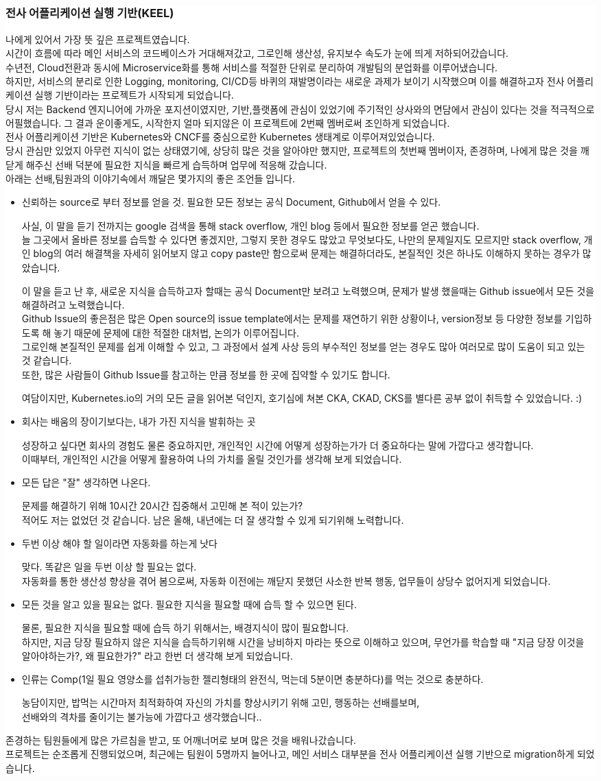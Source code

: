 ### 전사 어플리케이션 실행 기반(KEEL)
나에게 있어서 가장 뜻 깊은 프로젝트였습니다.  
시간이 흐름에 따라 메인 서비스의 코드베이스가 거대해져갔고, 그로인해 생산성, 유지보수 속도가 눈에 띄게 저하되어갔습니다.  
수년전, Cloud전환과 동시에 Microservice화를 통해 서비스를 적절한 단위로 분리하여 개발팀의 분업화를 이루어냈습니다.  
하지만, 서비스의 분리로 인한 Logging, monitoring, CI/CD등 바퀴의 재발명이라는 새로운 과제가 보이기 시작했으며 이를 해결하고자 
전사 어플리케이션 실행 기반이라는 프로젝트가 시작되게 되었습니다.  
당시 저는 Backend 엔지니어에 가까운 포지션이였지만, 기반,플랫폼에 관심이 있었기에 주기적인 상사와의 면담에서 관심이 있다는 것을 적극적으로 어필했습니다. 
그 결과 운이좋게도, 시작한지 얼마 되지않은 이 프로젝트에 2번째 멤버로써 조인하게 되었습니다.  
전사 어플리케이션 기반은 Kubernetes와 CNCF를 중심으로한 Kubernetes 생태계로 이루어져있었습니다.  
당시 관심만 있었지 아무런 지식이 없는 상태였기에, 상당히 많은 것을 알아야만 했지만,
프로젝트의 첫번째 멤버이자, 존경하며, 나에게 많은 것을 깨닫게 해주신 선배 덕분에 필요한 지식을 빠르게 습득하며 업무에 적응해 갔습니다.  
아래는 선배,팀원과의 이야기속에서 깨달은 몇가지의 좋은 조언들 입니다.

- 신뢰하는 source로 부터 정보를 얻을 것.
  필요한 모든 정보는 공식 Document, Github에서 얻을 수 있다.
  
  사실, 이 말을 듣기 전까지는 google 검색을 통해 stack overflow, 개인 blog 등에서 필요한 정보를 얻곤 했습니다.  
  늘 그곳에서 올바른 정보를 습득할 수 있다면 좋겠지만, 그렇지 못한 경우도 많았고
  무엇보다도, 나만의 문제일지도 모르지만 stack overflow, 개인 blog의 여러 해결책을 자세히 읽어보지 않고 copy paste만 함으로써
  문제는 해결하더라도, 본질적인 것은 하나도 이해하지 못하는 경우가 많았습니다.
  
  이 말을 듣고 난 후, 새로운 지식을 습득하고자 할때는 공식 Document만 보려고 노력했으며,
  문제가 발생 했을때는 Github issue에서 모든 것을 해결하려고 노력했습니다.  
  Github Issue의 좋은점은 많은 Open source의 issue template에서는
  문제를 재연하기 위한 상황이나, version정보 등 다양한 정보를 기입하도록 해 놓기 때문에 문제에 대한 적절한 대처법, 논의가 이루어집니다.  
  그로인해 본질적인 문제를 쉽게 이해할 수 있고, 그 과정에서 설계 사상 등의 부수적인 정보를 얻는 경우도 많아 여러모로 많이 도움이 되고 있는 것 같습니다.  
  또한, 많은 사람들이 Github Issue를 참고하는 만큼 정보를 한 곳에 집약할 수 있기도 합니다.  

  여담이지만, Kubernetes.io의 거의 모든 글을 읽어본 덕인지, 호기심에 쳐본 CKA, CKAD, CKS를 별다른 공부 없이 취득할 수 있었습니다. :)

- 회사는 배움의 장이기보다는, 내가 가진 지식을 발휘하는 곳
  
  성장하고 싶다면 회사의 경험도 물론 중요하지만, 개인적인 시간에 어떻게 성장하는가가 더 중요하다는 말에 가깝다고 생각합니다.  
  이때부터, 개인적인 시간을 어떻게 활용하여 나의 가치를 올릴 것인가를 생각해 보게 되었습니다.  

- 모든 답은 "잘" 생각하면 나온다.
  
  문제를 해결하기 위해 10시간 20시간 집중해서 고민해 본 적이 있는가?  
  적어도 저는 없었던 것 같습니다. 남은 올해, 내년에는 더 잘 생각할 수 있게 되기위해 노력합니다.  

- 두번 이상 해야 할 일이라면 자동화를 하는게 낫다
  
  맞다. 똑같은 일을 두번 이상 할 필요는 없다.  
  자동화를 통한 생산성 향상을 겪어 봄으로써, 자동화 이전에는 깨닫지 못했던 사소한 반복 행동, 업무들이 상당수 없어지게 되었습니다.  

- 모든 것을 알고 있을 필요는 없다. 필요한 지식을 필요할 때에 습득 할 수 있으면 된다.
  
  물론, 필요한 지식을 필요할 때에 습득 하기 위해서는, 배경지식이 많이 필요합니다.  
  하지만, 지금 당장 필요하지 않은 지식을 습득하기위해 시간을 낭비하지 마라는 뜻으로 이해하고 있으며,
  무언가를 학습할 때 "지금 당장 이것을 알아야하는가?, 왜 필요한가?" 라고 한번 더 생각해 보게 되었습니다.

- 인류는 Comp(1일 필요 영양소를 섭취가능한 젤리형태의 완전식, 먹는데 5분이면 충분하다)를 먹는 것으로 충분하다.
  
  농담이지만, 밥먹는 시간마저 최적화하여 자신의 가치를 향상시키기 위해 고민, 행동하는 선배를보며,  
  선배와의 격차를 줄이기는 불가능에 가깝다고 생각했습니다..

존경하는 팀원들에게 많은 가르침을 받고, 또 어깨너머로 보며 많은 것을 배워나갔습니다.  
프로젝트는 순조롭게 진행되었으며, 최근에는 팀원이 5명까지 늘어나고, 메인 서비스 대부분을 전사 어플리케이션 실행 기반으로 migration하게 되었습니다.  
